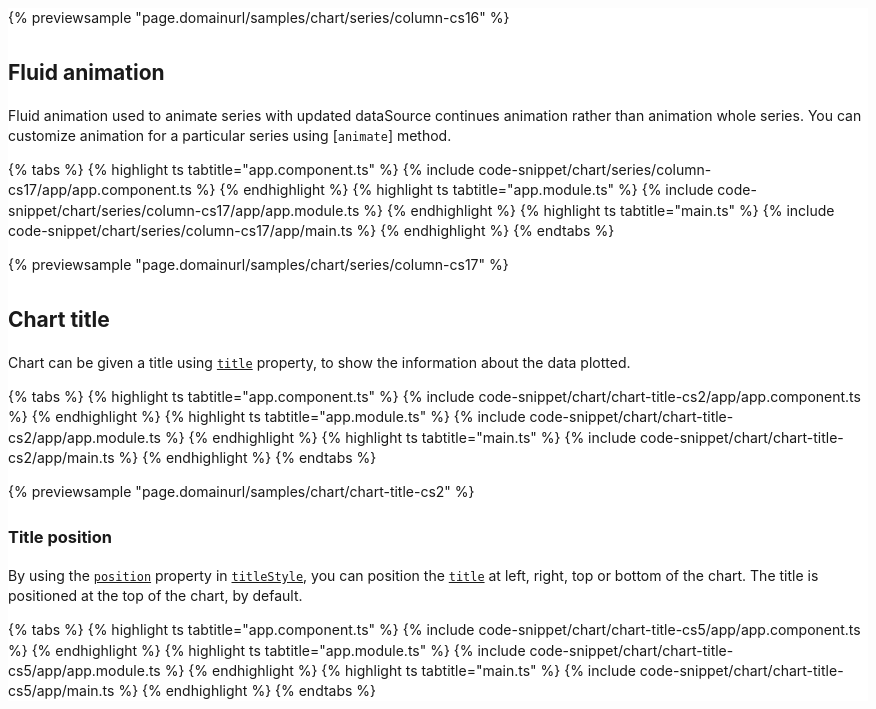 {% previewsample "page.domainurl/samples/chart/series/column-cs16" %}

## Fluid animation

Fluid animation used to animate series with updated dataSource continues animation rather than animation whole series. You can customize animation for a particular series using [`animate`] method.

{% tabs %}
{% highlight ts tabtitle="app.component.ts" %}
{% include code-snippet/chart/series/column-cs17/app/app.component.ts %}
{% endhighlight %}
{% highlight ts tabtitle="app.module.ts" %}
{% include code-snippet/chart/series/column-cs17/app/app.module.ts %}
{% endhighlight %}
{% highlight ts tabtitle="main.ts" %}
{% include code-snippet/chart/series/column-cs17/app/main.ts %}
{% endhighlight %}
{% endtabs %}
  
{% previewsample "page.domainurl/samples/chart/series/column-cs17" %}

## Chart title

Chart can be given a title using [`title`](https://ej2.syncfusion.com/angular/documentation/api/chart/#title) property, to show the information about the data plotted.

{% tabs %}
{% highlight ts tabtitle="app.component.ts" %}
{% include code-snippet/chart/chart-title-cs2/app/app.component.ts %}
{% endhighlight %}
{% highlight ts tabtitle="app.module.ts" %}
{% include code-snippet/chart/chart-title-cs2/app/app.module.ts %}
{% endhighlight %}
{% highlight ts tabtitle="main.ts" %}
{% include code-snippet/chart/chart-title-cs2/app/main.ts %}
{% endhighlight %}
{% endtabs %}
  
{% previewsample "page.domainurl/samples/chart/chart-title-cs2" %}

### Title position

By using the [`position`](https://ej2.syncfusion.com/angular/documentation/api/chart/titleSettingsModel/#position) property in [`titleStyle`](https://ej2.syncfusion.com/angular/documentation/api/chart/#titlestyle), you can position the [`title`](https://ej2.syncfusion.com/angular/documentation/api/chart/#title) at left, right, top or bottom of the chart. The title is positioned at the top of the chart, by default.

{% tabs %}
{% highlight ts tabtitle="app.component.ts" %}
{% include code-snippet/chart/chart-title-cs5/app/app.component.ts %}
{% endhighlight %}
{% highlight ts tabtitle="app.module.ts" %}
{% include code-snippet/chart/chart-title-cs5/app/app.module.ts %}
{% endhighlight %}
{% highlight ts tabtitle="main.ts" %}
{% include code-snippet/chart/chart-title-cs5/app/main.ts %}
{% endhighlight %}
{% endtabs %}
  